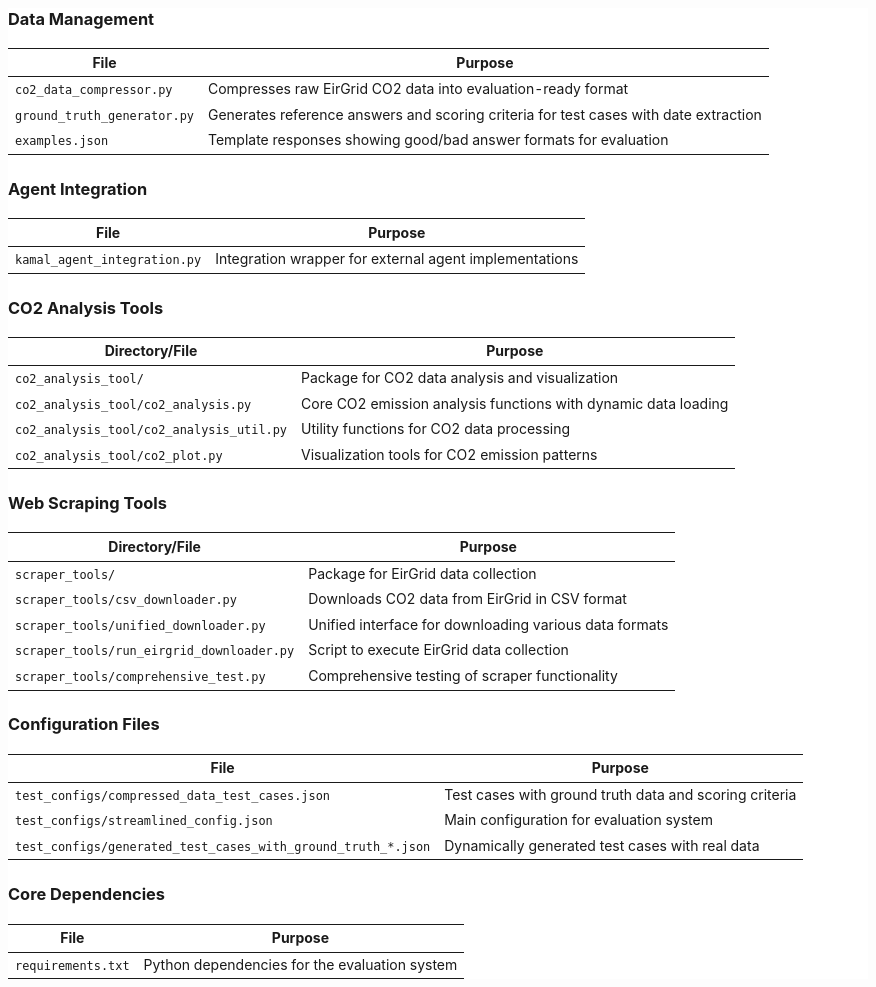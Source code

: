 ### Data Management
| File | Purpose |
|------|---------|
| `co2_data_compressor.py` | Compresses raw EirGrid CO2 data into evaluation-ready format |
| `ground_truth_generator.py` | Generates reference answers and scoring criteria for test cases with date extraction |
| `examples.json` | Template responses showing good/bad answer formats for evaluation |

### Agent Integration  
| File | Purpose |
|------|---------|
| `kamal_agent_integration.py` | Integration wrapper for external agent implementations |

### CO2 Analysis Tools
| Directory/File | Purpose |
|----------------|---------|
| `co2_analysis_tool/` | Package for CO2 data analysis and visualization |
| `co2_analysis_tool/co2_analysis.py` | Core CO2 emission analysis functions with dynamic data loading |
| `co2_analysis_tool/co2_analysis_util.py` | Utility functions for CO2 data processing |
| `co2_analysis_tool/co2_plot.py` | Visualization tools for CO2 emission patterns |

### Web Scraping Tools
| Directory/File | Purpose |
|----------------|---------|
| `scraper_tools/` | Package for EirGrid data collection |
| `scraper_tools/csv_downloader.py` | Downloads CO2 data from EirGrid in CSV format |
| `scraper_tools/unified_downloader.py` | Unified interface for downloading various data formats |
| `scraper_tools/run_eirgrid_downloader.py` | Script to execute EirGrid data collection |
| `scraper_tools/comprehensive_test.py` | Comprehensive testing of scraper functionality |

### Configuration Files
| File | Purpose |
|------|---------|
| `test_configs/compressed_data_test_cases.json` | Test cases with ground truth data and scoring criteria |
| `test_configs/streamlined_config.json` | Main configuration for evaluation system |
| `test_configs/generated_test_cases_with_ground_truth_*.json` | Dynamically generated test cases with real data |

### Core Dependencies
| File | Purpose |
|------|---------|
| `requirements.txt` | Python dependencies for the evaluation system |
